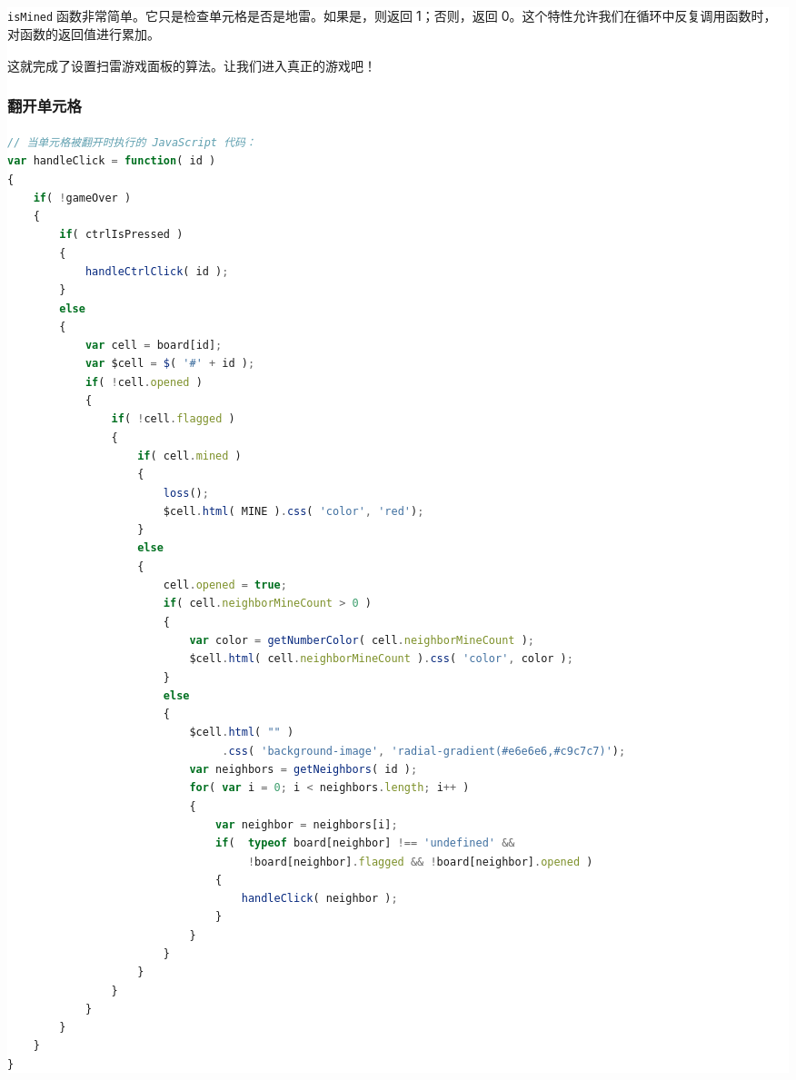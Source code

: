 `isMined` 函数非常简单。它只是检查单元格是否是地雷。如果是，则返回 1；否则，返回 0。这个特性允许我们在循环中反复调用函数时，对函数的返回值进行累加。

这就完成了设置扫雷游戏面板的算法。让我们进入真正的游戏吧！

### 翻开单元格

```js
// 当单元格被翻开时执行的 JavaScript 代码：
var handleClick = function( id )
{
	if( !gameOver )
	{
		if( ctrlIsPressed )
		{
			handleCtrlClick( id );
		}
		else
		{
			var cell = board[id];
			var $cell = $( '#' + id );
			if( !cell.opened )
			{
				if( !cell.flagged )
				{
					if( cell.mined )
					{
						loss();		
						$cell.html( MINE ).css( 'color', 'red');		
					}
					else
					{
						cell.opened = true;
						if( cell.neighborMineCount > 0 )
						{
							var color = getNumberColor( cell.neighborMineCount );
							$cell.html( cell.neighborMineCount ).css( 'color', color );
						}
						else
						{
							$cell.html( "" )
								 .css( 'background-image', 'radial-gradient(#e6e6e6,#c9c7c7)');
							var neighbors = getNeighbors( id );
							for( var i = 0; i < neighbors.length; i++ )
							{
								var neighbor = neighbors[i];
								if(  typeof board[neighbor] !== 'undefined' &&
									 !board[neighbor].flagged && !board[neighbor].opened )
								{
									handleClick( neighbor );
								}
							}
						}
					}
				}
			}
		}
	}
}
```
